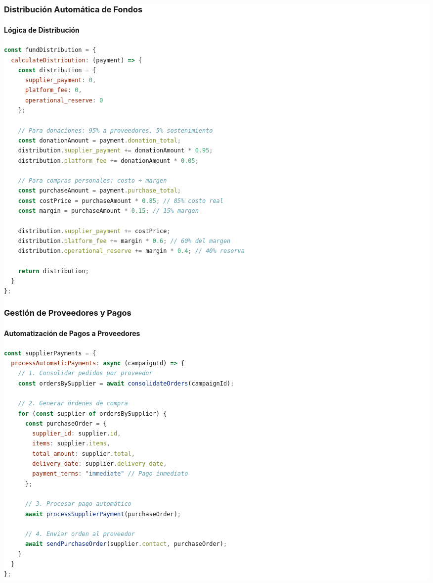 ### Distribución Automática de Fondos

#### Lógica de Distribución
```javascript
const fundDistribution = {
  calculateDistribution: (payment) => {
    const distribution = {
      supplier_payment: 0,
      platform_fee: 0,
      operational_reserve: 0
    };
    
    // Para donaciones: 95% a proveedores, 5% sostenimiento
    const donationAmount = payment.donation_total;
    distribution.supplier_payment += donationAmount * 0.95;
    distribution.platform_fee += donationAmount * 0.05;
    
    // Para compras personales: costo + margen
    const purchaseAmount = payment.purchase_total;
    const costPrice = purchaseAmount * 0.85; // 85% costo real
    const margin = purchaseAmount * 0.15; // 15% margen
    
    distribution.supplier_payment += costPrice;
    distribution.platform_fee += margin * 0.6; // 60% del margen
    distribution.operational_reserve += margin * 0.4; // 40% reserva
    
    return distribution;
  }
};
```

### Gestión de Proveedores y Pagos

#### Automatización de Pagos a Proveedores
```javascript
const supplierPayments = {
  processAutomaticPayments: async (campaignId) => {
    // 1. Consolidar pedidos por proveedor
    const ordersBySupplier = await consolidateOrders(campaignId);
    
    // 2. Generar órdenes de compra
    for (const supplier of ordersBySupplier) {
      const purchaseOrder = {
        supplier_id: supplier.id,
        items: supplier.items,
        total_amount: supplier.total,
        delivery_date: supplier.delivery_date,
        payment_terms: "immediate" // Pago inmediato
      };
      
      // 3. Procesar pago automático
      await processSupplierPayment(purchaseOrder);
      
      // 4. Enviar orden al proveedor
      await sendPurchaseOrder(supplier.contact, purchaseOrder);
    }
  }
};
```
